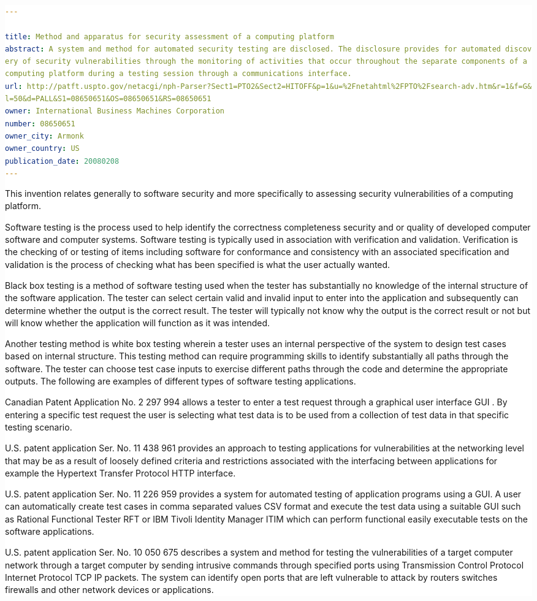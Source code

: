 ```yaml
---

title: Method and apparatus for security assessment of a computing platform
abstract: A system and method for automated security testing are disclosed. The disclosure provides for automated discovery of security vulnerabilities through the monitoring of activities that occur throughout the separate components of a computing platform during a testing session through a communications interface.
url: http://patft.uspto.gov/netacgi/nph-Parser?Sect1=PTO2&Sect2=HITOFF&p=1&u=%2Fnetahtml%2FPTO%2Fsearch-adv.htm&r=1&f=G&l=50&d=PALL&S1=08650651&OS=08650651&RS=08650651
owner: International Business Machines Corporation
number: 08650651
owner_city: Armonk
owner_country: US
publication_date: 20080208
---
```

This invention relates generally to software security and more specifically to assessing security vulnerabilities of a computing platform.

Software testing is the process used to help identify the correctness completeness security and or quality of developed computer software and computer systems. Software testing is typically used in association with verification and validation. Verification is the checking of or testing of items including software for conformance and consistency with an associated specification and validation is the process of checking what has been specified is what the user actually wanted.

Black box testing is a method of software testing used when the tester has substantially no knowledge of the internal structure of the software application. The tester can select certain valid and invalid input to enter into the application and subsequently can determine whether the output is the correct result. The tester will typically not know why the output is the correct result or not but will know whether the application will function as it was intended.

Another testing method is white box testing wherein a tester uses an internal perspective of the system to design test cases based on internal structure. This testing method can require programming skills to identify substantially all paths through the software. The tester can choose test case inputs to exercise different paths through the code and determine the appropriate outputs. The following are examples of different types of software testing applications.

Canadian Patent Application No. 2 297 994 allows a tester to enter a test request through a graphical user interface GUI . By entering a specific test request the user is selecting what test data is to be used from a collection of test data in that specific testing scenario.

U.S. patent application Ser. No. 11 438 961 provides an approach to testing applications for vulnerabilities at the networking level that may be as a result of loosely defined criteria and restrictions associated with the interfacing between applications for example the Hypertext Transfer Protocol HTTP interface.

U.S. patent application Ser. No. 11 226 959 provides a system for automated testing of application programs using a GUI. A user can automatically create test cases in comma separated values CSV format and execute the test data using a suitable GUI such as Rational Functional Tester RFT or IBM Tivoli Identity Manager ITIM which can perform functional easily executable tests on the software applications.

U.S. patent application Ser. No. 10 050 675 describes a system and method for testing the vulnerabilities of a target computer network through a target computer by sending intrusive commands through specified ports using Transmission Control Protocol Internet Protocol TCP IP packets. The system can identify open ports that are left vulnerable to attack by routers switches firewalls and other network devices or applications.
